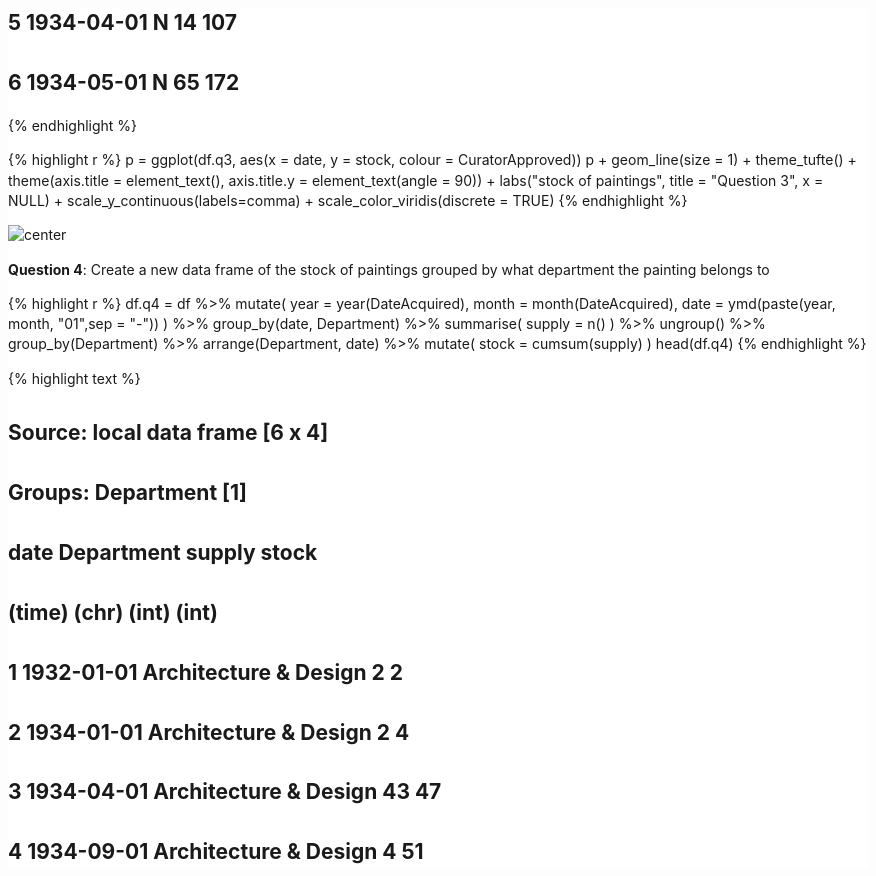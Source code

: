 ## 5 1934-04-01               N     14   107
## 6 1934-05-01               N     65   172
{% endhighlight %}



{% highlight r %}
p = ggplot(df.q3, aes(x = date, y = stock, colour = CuratorApproved))
p + geom_line(size = 1) +
  theme_tufte()  +
  theme(axis.title = element_text(), 
        axis.title.y = element_text(angle = 90)) + 
  labs("stock of paintings", title = "Question 3", x = NULL) + 
  scale_y_continuous(labels=comma) +
  scale_color_viridis(discrete = TRUE)
{% endhighlight %}

![center](/sds/figs/2015-10-24-assignment-1-solutions/unnamed-chunk-4-1.png) 

**Question 4**: Create a new data frame of the stock of paintings grouped by what department the painting belongs to


{% highlight r %}
df.q4 = df %>% 
  mutate(
    year = year(DateAcquired),
    month = month(DateAcquired),
    date = ymd(paste(year, month, "01",sep = "-"))
  ) %>% 
  group_by(date, Department) %>% 
  summarise(
    supply = n()
  ) %>% 
  ungroup() %>% 
  group_by(Department) %>% 
  arrange(Department, date) %>% 
  mutate(
    stock = cumsum(supply)
  )
head(df.q4)
{% endhighlight %}



{% highlight text %}
## Source: local data frame [6 x 4]
## Groups: Department [1]
## 
##         date            Department supply stock
##       (time)                 (chr)  (int) (int)
## 1 1932-01-01 Architecture & Design      2     2
## 2 1934-01-01 Architecture & Design      2     4
## 3 1934-04-01 Architecture & Design     43    47
## 4 1934-09-01 Architecture & Design      4    51